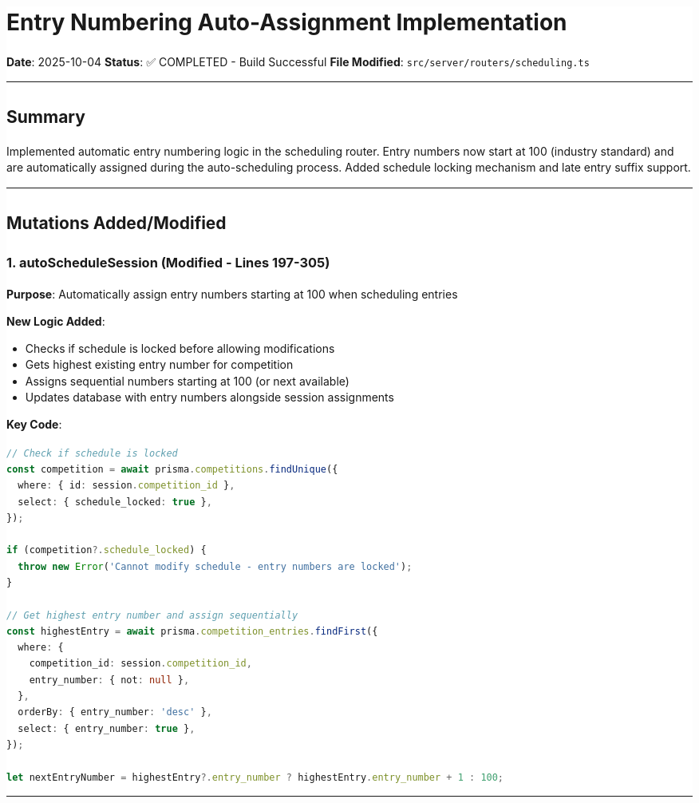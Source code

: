 # Entry Numbering Auto-Assignment Implementation

**Date**: 2025-10-04
**Status**: ✅ COMPLETED - Build Successful
**File Modified**: `src/server/routers/scheduling.ts`

---

## Summary

Implemented automatic entry numbering logic in the scheduling router. Entry numbers now start at 100 (industry standard) and are automatically assigned during the auto-scheduling process. Added schedule locking mechanism and late entry suffix support.

---

## Mutations Added/Modified

### 1. **autoScheduleSession** (Modified - Lines 197-305)
**Purpose**: Automatically assign entry numbers starting at 100 when scheduling entries

**New Logic Added**:
- Checks if schedule is locked before allowing modifications
- Gets highest existing entry number for competition
- Assigns sequential numbers starting at 100 (or next available)
- Updates database with entry numbers alongside session assignments

**Key Code**:
```typescript
// Check if schedule is locked
const competition = await prisma.competitions.findUnique({
  where: { id: session.competition_id },
  select: { schedule_locked: true },
});

if (competition?.schedule_locked) {
  throw new Error('Cannot modify schedule - entry numbers are locked');
}

// Get highest entry number and assign sequentially
const highestEntry = await prisma.competition_entries.findFirst({
  where: {
    competition_id: session.competition_id,
    entry_number: { not: null },
  },
  orderBy: { entry_number: 'desc' },
  select: { entry_number: true },
});

let nextEntryNumber = highestEntry?.entry_number ? highestEntry.entry_number + 1 : 100;
```

---